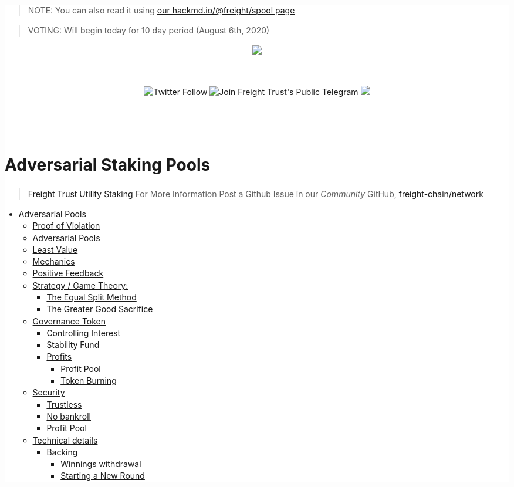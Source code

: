 > NOTE: You can also read it using
> [our hackmd.io/@freight/spool page](https://hackmd.io/@freight/spool)

> VOTING: Will begin today for 10 day period (August 6th, 2020)






<p   align="center">

<img   src="https://raw.githubusercontent.com/freight-trust/branding/master/images/optimized_github_repo_card.png">
</p>
<br>


<p   align="center">
<img   alt="Twitter Follow"   src="https://img.shields.io/twitter/follow/freighttrustnet?label=%40FreightTrustNet&style=social">
 <a   href="https://t.me/freighttrust">
 <img   alt="Join Freight Trust's Public Telegram"   src="https://img.shields.io/badge/telegram-%40freighttrust-blue">
 </a>
<img   src="https://img.shields.io/github/package-json/keywords/freight-trust/tdocs">
</p>



<br />
<br>



# Adversarial Staking Pools

> <a href="https://freighttrust.com"> Freight Trust Utility Staking </a> For
> More Information Post a Github Issue in our _Community_ GitHub,
> [freight-chain/network](https://github.com/freight-chain/network#issues)

-   [Adversarial Pools](#adversarial-pools)
    -   [Proof of Violation](#proof-of-violation)
    -   [Adversarial Pools](#adversarial-pools-1)
    -   [Least Value](#least-value)
    -   [Mechanics](#mechanics)
    -   [Positive Feedback](#positive-feedback)
    -   [Strategy / Game Theory:](#strategy---game-theory-)
        -   [The Equal Split Method](#the-equal-split-method)
        -   [The Greater Good Sacrifice](#the-greater-good-sacrifice)
    -   [Governance Token](#governance-token)
        -   [Controlling Interest](#controlling-interest)
        -   [Stability Fund](#stability-fund)
        *   [Profits](#profits)
            -   [Profit Pool](#profit-pool)
            -   [Token Burning](#token-burning)
    -   [Security](#security)
        -   [Trustless](#trustless)
        -   [No bankroll](#no-bankroll)
        -   [Profit Pool](#profit-pool-1)
    -   [Technical details](#technical-details)
        -   [Backing](#backing)
            -   [Winnings withdrawal](#winnings-withdrawal)
            -   [Starting a New Round](#starting-a-new-round)
